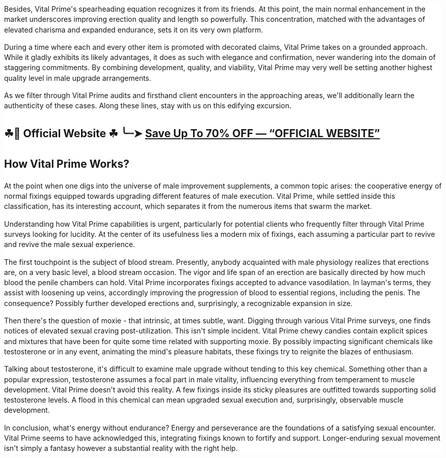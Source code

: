 Besides, Vital Prime's spearheading equation recognizes it from its friends. At this point, the main normal enhancement in the market underscores improving erection quality and length so powerfully. This concentration, matched with the advantages of elevated charisma and expanded endurance, sets it on its very own platform.

During a time where each and every other item is promoted with decorated claims, Vital Prime takes on a grounded approach. While it gladly exhibits its likely advantages, it does as such with elegance and confirmation, never wandering into the domain of staggering commitments. By combining development, quality, and viability, Vital Prime may very well be setting another highest quality level in male upgrade arrangements.

As we filter through Vital Prime audits and firsthand client encounters in the approaching areas, we'll additionally learn the authenticity of these cases. Along these lines, stay with us on this edifying excursion.

## ☘📣 Official Website ☘ ╰┈➤ [Save Up To 70% OFF — “OFFICIAL WEBSITE”](https://supplementcarts.com/vital-prime-official/)

## How Vital Prime Works?
At the point when one digs into the universe of male improvement supplements, a common topic arises: the cooperative energy of normal fixings equipped towards upgrading different features of male execution. Vital Prime, while settled inside this classification, has its interesting account, which separates it from the numerous items that swarm the market.

Understanding how Vital Prime capabilities is urgent, particularly for potential clients who frequently filter through Vital Prime surveys looking for lucidity. At the center of its usefulness lies a modern mix of fixings, each assuming a particular part to revive and revive the male sexual experience.

The first touchpoint is the subject of blood stream. Presently, anybody acquainted with male physiology realizes that erections are, on a very basic level, a blood stream occasion. The vigor and life span of an erection are basically directed by how much blood the penile chambers can hold. Vital Prime incorporates fixings accepted to advance vasodilation. In layman's terms, they assist with loosening up veins, accordingly improving the progression of blood to essential regions, including the penis. The consequence? Possibly further developed erections and, surprisingly, a recognizable expansion in size.

Then there's the question of moxie - that intrinsic, at times subtle, want. Digging through various Vital Prime surveys, one finds notices of elevated sexual craving post-utilization. This isn't simple incident. Vital Prime chewy candies contain explicit spices and mixtures that have been for quite some time related with supporting moxie. By possibly impacting significant chemicals like testosterone or in any event, animating the mind's pleasure habitats, these fixings try to reignite the blazes of enthusiasm.

Talking about testosterone, it's difficult to examine male upgrade without tending to this key chemical. Something other than a popular expression, testosterone assumes a focal part in male vitality, influencing everything from temperament to muscle development. Vital Prime doesn't avoid this reality. A few fixings inside its sticky pleasures are outfitted towards supporting solid testosterone levels. A flood in this chemical can mean upgraded sexual execution and, surprisingly, observable muscle development.

In conclusion, what's energy without endurance? Energy and perseverance are the foundations of a satisfying sexual encounter. Vital Prime seems to have acknowledged this, integrating fixings known to fortify and support. Longer-enduring sexual movement isn't simply a fantasy however a substantial reality with the right help.
